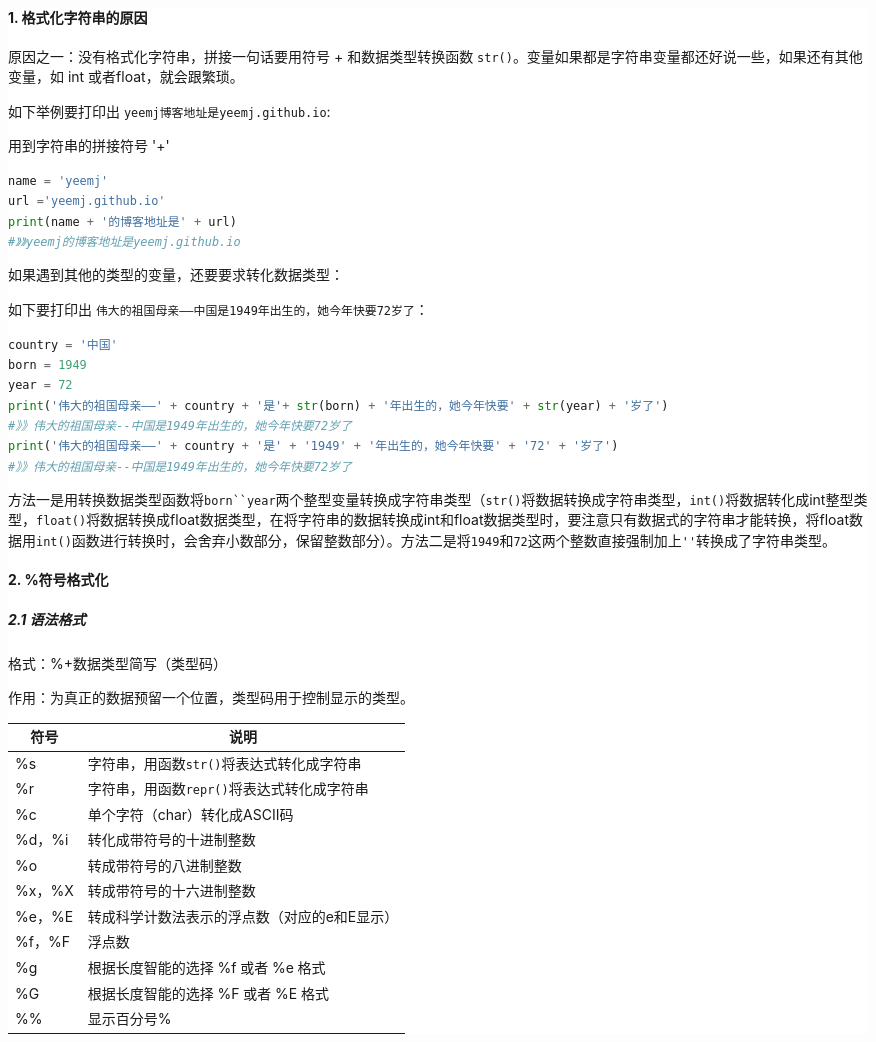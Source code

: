#### 1. 格式化字符串的原因

原因之一：没有格式化字符串，拼接一句话要用符号 + 和数据类型转换函数 `str()`。变量如果都是字符串变量都还好说一些，如果还有其他变量，如 int 或者float，就会跟繁琐。

如下举例要打印出 `yeemj博客地址是yeemj.github.io`: 

用到字符串的拼接符号 '+' 

~~~python
name = 'yeemj'
url ='yeemj.github.io'
print(name + '的博客地址是' + url)
#》》yeemj的博客地址是yeemj.github.io
~~~

如果遇到其他的类型的变量，还要要求转化数据类型：

如下要打印出 `伟大的祖国母亲——中国是1949年出生的，她今年快要72岁了`：

~~~python
country = '中国'
born = 1949
year = 72
print('伟大的祖国母亲——' + country + '是'+ str(born) + '年出生的，她今年快要' + str(year) + '岁了')
#》》伟大的祖国母亲--中国是1949年出生的，她今年快要72岁了
print('伟大的祖国母亲——' + country + '是' + '1949' + '年出生的，她今年快要' + '72' + '岁了')
#》》伟大的祖国母亲--中国是1949年出生的，她今年快要72岁了
~~~

方法一是用转换数据类型函数将`born``year`两个整型变量转换成字符串类型（`str()`将数据转换成字符串类型，`int()`将数据转化成int整型类型，`float()`将数据转换成float数据类型，在将字符串的数据转换成int和float数据类型时，要注意只有数据式的字符串才能转换，将float数据用`int()`函数进行转换时，会舍弃小数部分，保留整数部分）。方法二是将`1949`和`72`这两个整数直接强制加上`''`转换成了字符串类型。

#### 2. %符号格式化

##### 2.1 语法格式

格式：%+数据类型简写（类型码）

作用：为真正的数据预留一个位置，类型码用于控制显示的类型。

| 符号   | 说明                                         |
| ------ | -------------------------------------------- |
| %s     | 字符串，用函数`str()`将表达式转化成字符串    |
| %r     | 字符串，用函数`repr()`将表达式转化成字符串   |
| %c     | 单个字符（char）转化成ASCII码                |
| %d，%i | 转化成带符号的十进制整数                     |
| %o     | 转成带符号的八进制整数                       |
| %x，%X | 转成带符号的十六进制整数                     |
| %e，%E | 转成科学计数法表示的浮点数（对应的e和E显示） |
| %f，%F | 浮点数                                       |
| %g     | 根据长度智能的选择 %f 或者 %e 格式           |
| %G     | 根据长度智能的选择 %F 或者 %E 格式           |
| %%     | 显示百分号%                                  |
